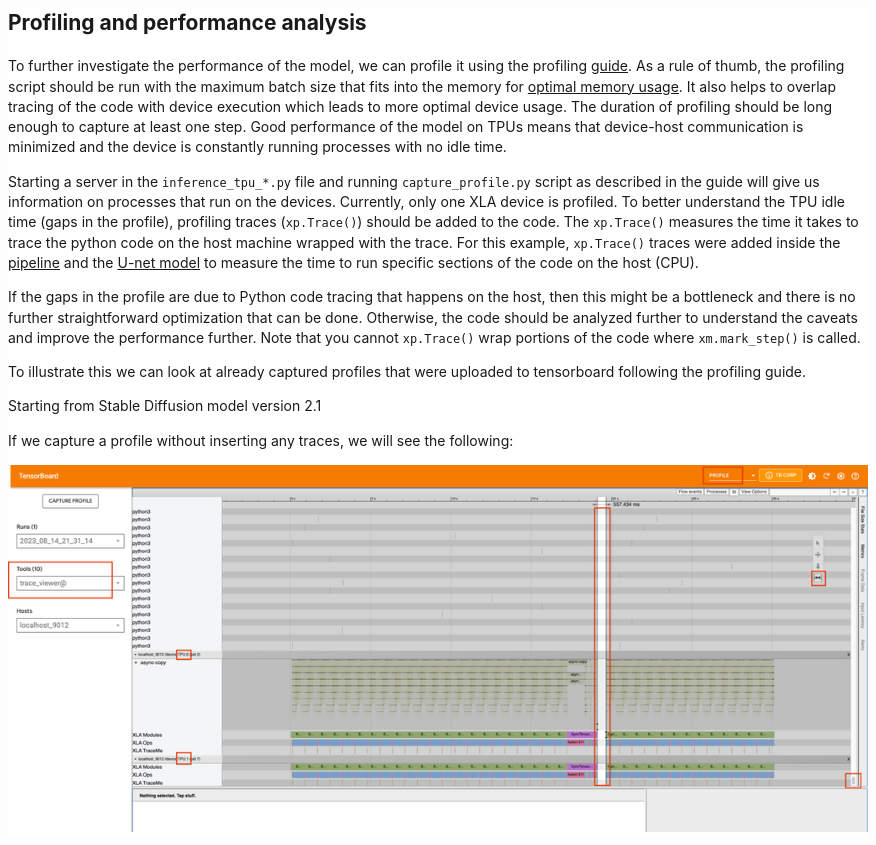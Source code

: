 [^1]: 0 and 1 are magic numbers in XLA and treated as constants in the HLO. So if there is a random number generator in the code that can generate these values, the code will compile for each value separately. This can be disabled with `XLA_NO_SPECIAL_SCALARS=1` environment variable.


## Profiling and performance analysis

To further investigate the performance of the model, we can profile it using the profiling [guide](https://cloud.google.com/tpu/docs/pytorch-xla-performance-profiling-tpu-vm). As a rule of thumb, the profiling script should be run with the maximum batch size that fits into the memory for [optimal memory usage](https://cloud.google.com/tpu/docs/performance-guide). It also helps to overlap tracing of the code with device execution which leads to more optimal device usage. The duration of profiling should be long enough to capture at least one step. Good performance of the model on TPUs means that device-host communication is minimized and the device is constantly running processes with no idle time.

Starting a server in the `inference_tpu_*.py` file and running `capture_profile.py` script as described in the guide will give us information on processes that run on the devices. Currently, only one XLA device is profiled. To better understand the TPU idle time (gaps in the profile), profiling traces (`xp.Trace()`) should be added to the code. The `xp.Trace()` measures the time it takes to trace the python code on the host machine wrapped with the trace. For this example, `xp.Trace()` traces were added inside the [pipeline](https://github.com/ssusie/diffusers/blob/main/src/diffusers/pipelines/stable_diffusion_xl/pipeline_stable_diffusion_xl.py) and the [U-net model](https://github.com/ssusie/diffusers/blob/main/src/diffusers/models/unet_2d_condition.py) to measure the time to run specific sections of the code on the host (CPU).

If the gaps in the profile are due to Python code tracing that happens on the host, then this might be a bottleneck and there is no further straightforward optimization that can be done. Otherwise, the code should be analyzed further to understand the caveats and improve the performance further. Note that you cannot `xp.Trace()` wrap portions of the code where `xm.mark_step()` is called.

To illustrate this we can look at already captured profiles that were uploaded to tensorboard following the profiling guide.

Starting from Stable Diffusion model version 2.1

If we capture a profile without inserting any traces, we will see the following:

![Alt text](assets/image.png)
